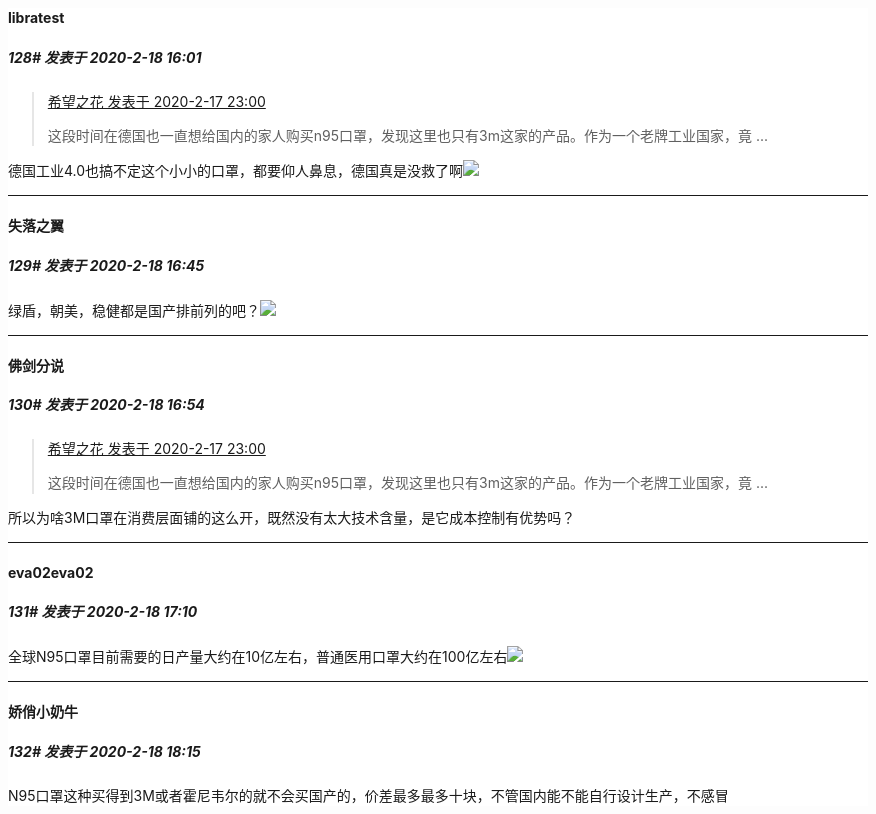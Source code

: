 ####  libratest  
##### 128#       发表于 2020-2-18 16:01



<blockquote><a href="httphttps://bbs.saraba1st.com/2b/forum.php?mod=redirect&amp;goto=findpost&amp;pid=46445762&amp;ptid=1914390" target="_blank">希望之花 发表于 2020-2-17 23:00</a>

这段时间在德国也一直想给国内的家人购买n95口罩，发现这里也只有3m这家的产品。作为一个老牌工业国家，竟 ...</blockquote>
德国工业4.0也搞不定这个小小的口罩，都要仰人鼻息，德国真是没救了啊<img src="https://static.saraba1st.com/image/smiley/face2017/034.png" referrerpolicy="no-referrer">







-----

####  失落之翼  
##### 129#       发表于 2020-2-18 16:45




绿盾，朝美，稳健都是国产排前列的吧？<img src="https://static.saraba1st.com/image/smiley/face2017/037.png" referrerpolicy="no-referrer">







-----

####  佛剑分说  
##### 130#       发表于 2020-2-18 16:54



<blockquote><a href="httphttps://bbs.saraba1st.com/2b/forum.php?mod=redirect&amp;goto=findpost&amp;pid=46445762&amp;ptid=1914390" target="_blank">希望之花 发表于 2020-2-17 23:00</a>

这段时间在德国也一直想给国内的家人购买n95口罩，发现这里也只有3m这家的产品。作为一个老牌工业国家，竟 ...</blockquote>
所以为啥3M口罩在消费层面铺的这么开，既然没有太大技术含量，是它成本控制有优势吗？








-----

####  eva02eva02  
##### 131#       发表于 2020-2-18 17:10




全球N95口罩目前需要的日产量大约在10亿左右，普通医用口罩大约在100亿左右<img src="https://static.saraba1st.com/image/smiley/face2017/001.png" referrerpolicy="no-referrer">







-----

####  娇俏小奶牛  
##### 132#       发表于 2020-2-18 18:15




N95口罩这种买得到3M或者霍尼韦尔的就不会买国产的，价差最多最多十块，不管国内能不能自行设计生产，不感冒





                                             